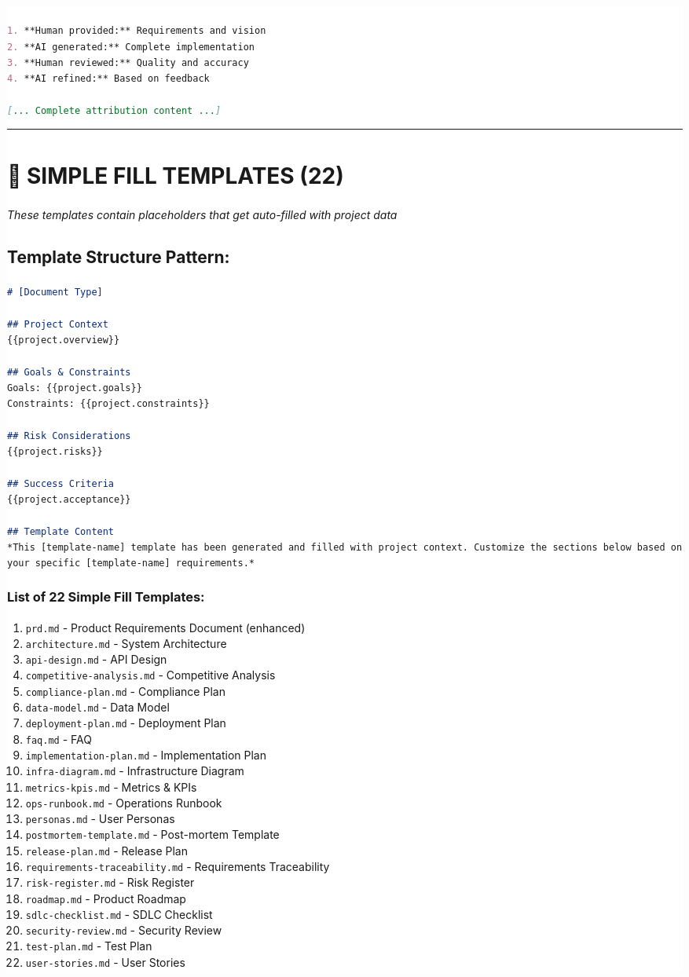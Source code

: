 ```markdown

1. **Human provided:** Requirements and vision
2. **AI generated:** Complete implementation
3. **Human reviewed:** Quality and accuracy
4. **AI refined:** Based on feedback

[... Complete attribution content ...]
```

---

# 🎯 SIMPLE FILL TEMPLATES (22)

*These templates contain placeholders that get auto-filled with project data*

## Template Structure Pattern:
```markdown
# [Document Type]

## Project Context
{{project.overview}}

## Goals & Constraints
Goals: {{project.goals}}
Constraints: {{project.constraints}}

## Risk Considerations
{{project.risks}}

## Success Criteria
{{project.acceptance}}

## Template Content
*This [template-name] template has been generated and filled with project context. Customize the sections below based on your specific [template-name] requirements.*
```

### List of 22 Simple Fill Templates:
1. `prd.md` - Product Requirements Document (enhanced)
2. `architecture.md` - System Architecture
3. `api-design.md` - API Design
4. `competitive-analysis.md` - Competitive Analysis
5. `compliance-plan.md` - Compliance Plan
6. `data-model.md` - Data Model
7. `deployment-plan.md` - Deployment Plan
8. `faq.md` - FAQ
9. `implementation-plan.md` - Implementation Plan
10. `infra-diagram.md` - Infrastructure Diagram
11. `metrics-kpis.md` - Metrics & KPIs
12. `ops-runbook.md` - Operations Runbook
13. `personas.md` - User Personas
14. `postmortem-template.md` - Post-mortem Template
15. `release-plan.md` - Release Plan
16. `requirements-traceability.md` - Requirements Traceability
17. `risk-register.md` - Risk Register
18. `roadmap.md` - Product Roadmap
19. `sdlc-checklist.md` - SDLC Checklist
20. `security-review.md` - Security Review
21. `test-plan.md` - Test Plan
22. `user-stories.md` - User Stories
